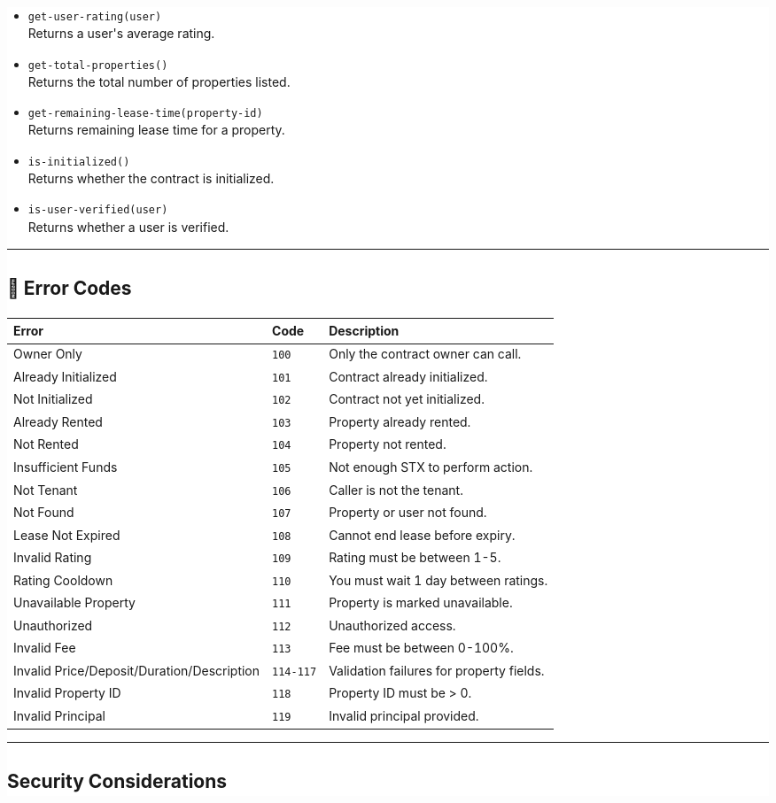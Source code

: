 - `get-user-rating(user)`  
  Returns a user's average rating.

- `get-total-properties()`  
  Returns the total number of properties listed.

- `get-remaining-lease-time(property-id)`  
  Returns remaining lease time for a property.

- `is-initialized()`  
  Returns whether the contract is initialized.

- `is-user-verified(user)`  
  Returns whether a user is verified.

---

## 🚨 Error Codes

| Error | Code | Description |
|:------|:-----|:------------|
| Owner Only | `100` | Only the contract owner can call. |
| Already Initialized | `101` | Contract already initialized. |
| Not Initialized | `102` | Contract not yet initialized. |
| Already Rented | `103` | Property already rented. |
| Not Rented | `104` | Property not rented. |
| Insufficient Funds | `105` | Not enough STX to perform action. |
| Not Tenant | `106` | Caller is not the tenant. |
| Not Found | `107` | Property or user not found. |
| Lease Not Expired | `108` | Cannot end lease before expiry. |
| Invalid Rating | `109` | Rating must be between 1-5. |
| Rating Cooldown | `110` | You must wait 1 day between ratings. |
| Unavailable Property | `111` | Property is marked unavailable. |
| Unauthorized | `112` | Unauthorized access. |
| Invalid Fee | `113` | Fee must be between 0-100%. |
| Invalid Price/Deposit/Duration/Description | `114-117` | Validation failures for property fields. |
| Invalid Property ID | `118` | Property ID must be > 0. |
| Invalid Principal | `119` | Invalid principal provided. |

---

## Security Considerations
